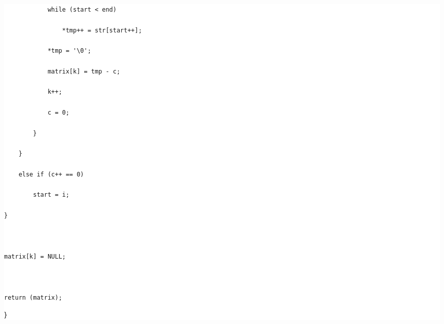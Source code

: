 				while (start < end)
		
					*tmp++ = str[start++];
		
				*tmp = '\0';
		
				matrix[k] = tmp - c;
		
				k++;
		
				c = 0;
		
			}
		
		}
		
		else if (c++ == 0)
		
			start = i;
		
	}
		

		
	matrix[k] = NULL;
		

		
	return (matrix);
		
}



